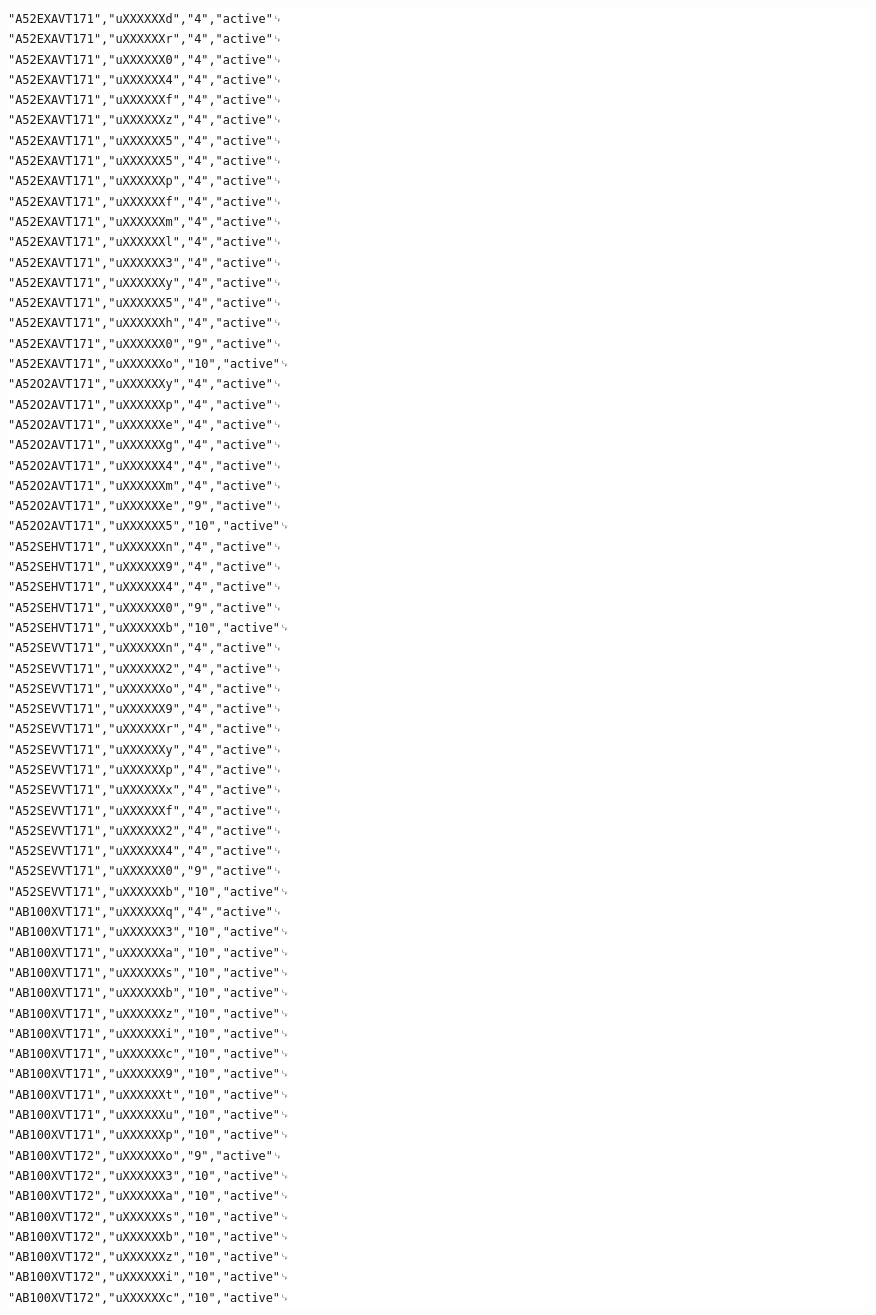     "A52EXAVT171","uXXXXXXd","4","active"␊
    "A52EXAVT171","uXXXXXXr","4","active"␊
    "A52EXAVT171","uXXXXXX0","4","active"␊
    "A52EXAVT171","uXXXXXX4","4","active"␊
    "A52EXAVT171","uXXXXXXf","4","active"␊
    "A52EXAVT171","uXXXXXXz","4","active"␊
    "A52EXAVT171","uXXXXXX5","4","active"␊
    "A52EXAVT171","uXXXXXX5","4","active"␊
    "A52EXAVT171","uXXXXXXp","4","active"␊
    "A52EXAVT171","uXXXXXXf","4","active"␊
    "A52EXAVT171","uXXXXXXm","4","active"␊
    "A52EXAVT171","uXXXXXXl","4","active"␊
    "A52EXAVT171","uXXXXXX3","4","active"␊
    "A52EXAVT171","uXXXXXXy","4","active"␊
    "A52EXAVT171","uXXXXXX5","4","active"␊
    "A52EXAVT171","uXXXXXXh","4","active"␊
    "A52EXAVT171","uXXXXXX0","9","active"␊
    "A52EXAVT171","uXXXXXXo","10","active"␊
    "A52O2AVT171","uXXXXXXy","4","active"␊
    "A52O2AVT171","uXXXXXXp","4","active"␊
    "A52O2AVT171","uXXXXXXe","4","active"␊
    "A52O2AVT171","uXXXXXXg","4","active"␊
    "A52O2AVT171","uXXXXXX4","4","active"␊
    "A52O2AVT171","uXXXXXXm","4","active"␊
    "A52O2AVT171","uXXXXXXe","9","active"␊
    "A52O2AVT171","uXXXXXX5","10","active"␊
    "A52SEHVT171","uXXXXXXn","4","active"␊
    "A52SEHVT171","uXXXXXX9","4","active"␊
    "A52SEHVT171","uXXXXXX4","4","active"␊
    "A52SEHVT171","uXXXXXX0","9","active"␊
    "A52SEHVT171","uXXXXXXb","10","active"␊
    "A52SEVVT171","uXXXXXXn","4","active"␊
    "A52SEVVT171","uXXXXXX2","4","active"␊
    "A52SEVVT171","uXXXXXXo","4","active"␊
    "A52SEVVT171","uXXXXXX9","4","active"␊
    "A52SEVVT171","uXXXXXXr","4","active"␊
    "A52SEVVT171","uXXXXXXy","4","active"␊
    "A52SEVVT171","uXXXXXXp","4","active"␊
    "A52SEVVT171","uXXXXXXx","4","active"␊
    "A52SEVVT171","uXXXXXXf","4","active"␊
    "A52SEVVT171","uXXXXXX2","4","active"␊
    "A52SEVVT171","uXXXXXX4","4","active"␊
    "A52SEVVT171","uXXXXXX0","9","active"␊
    "A52SEVVT171","uXXXXXXb","10","active"␊
    "AB100XVT171","uXXXXXXq","4","active"␊
    "AB100XVT171","uXXXXXX3","10","active"␊
    "AB100XVT171","uXXXXXXa","10","active"␊
    "AB100XVT171","uXXXXXXs","10","active"␊
    "AB100XVT171","uXXXXXXb","10","active"␊
    "AB100XVT171","uXXXXXXz","10","active"␊
    "AB100XVT171","uXXXXXXi","10","active"␊
    "AB100XVT171","uXXXXXXc","10","active"␊
    "AB100XVT171","uXXXXXX9","10","active"␊
    "AB100XVT171","uXXXXXXt","10","active"␊
    "AB100XVT171","uXXXXXXu","10","active"␊
    "AB100XVT171","uXXXXXXp","10","active"␊
    "AB100XVT172","uXXXXXXo","9","active"␊
    "AB100XVT172","uXXXXXX3","10","active"␊
    "AB100XVT172","uXXXXXXa","10","active"␊
    "AB100XVT172","uXXXXXXs","10","active"␊
    "AB100XVT172","uXXXXXXb","10","active"␊
    "AB100XVT172","uXXXXXXz","10","active"␊
    "AB100XVT172","uXXXXXXi","10","active"␊
    "AB100XVT172","uXXXXXXc","10","active"␊